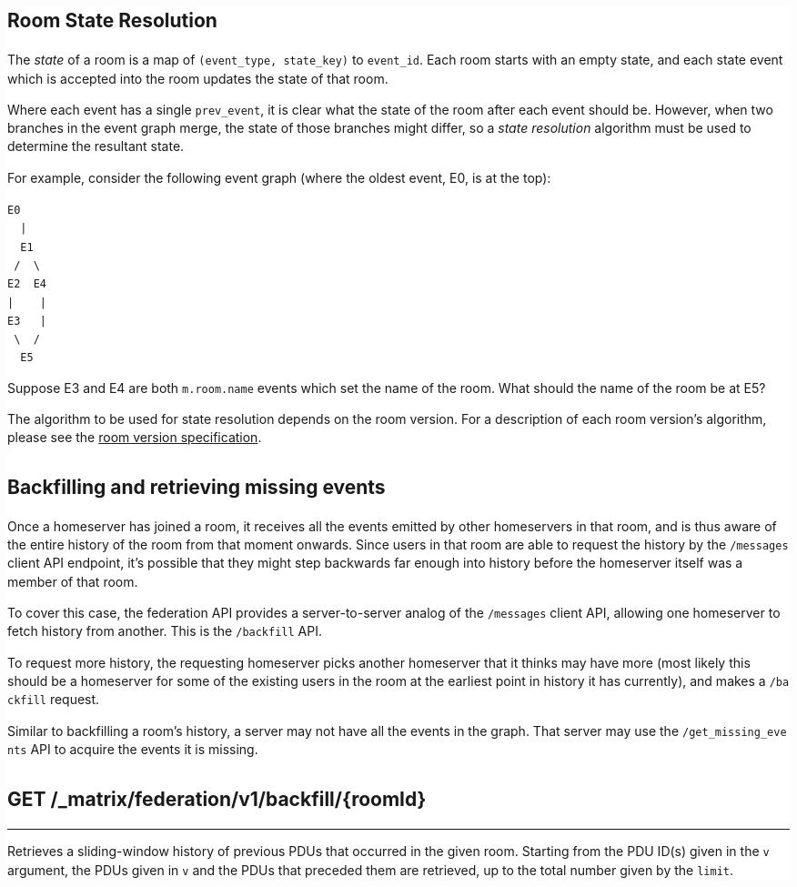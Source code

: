## Room State Resolution

The *state* of a room is a map of `(event_type, state_key)` to `event_id`. Each room starts with an empty state, and each state event which is accepted into the room updates the state of that room.

Where each event has a single `prev_event`, it is clear what the state of the room after each event should be. However, when two branches in the event graph merge, the state of those branches might differ, so a *state resolution* algorithm must be used to determine the resultant state.

For example, consider the following event graph (where the oldest event, E0, is at the top):

```
E0
  |
  E1
 /  \
E2  E4
|    |
E3   |
 \  /
  E5
```

Suppose E3 and E4 are both `m.room.name` events which set the name of the room. What should the name of the room be at E5?

The algorithm to be used for state resolution depends on the room version. For a description of each room version’s algorithm, please see the [room version specification](https://spec.matrix.org/unstable/rooms/).

## Backfilling and retrieving missing events

Once a homeserver has joined a room, it receives all the events emitted by other homeservers in that room, and is thus aware of the entire history of the room from that moment onwards. Since users in that room are able to request the history by the `/messages` client API endpoint, it’s possible that they might step backwards far enough into history before the homeserver itself was a member of that room.

To cover this case, the federation API provides a server-to-server analog of the `/messages` client API, allowing one homeserver to fetch history from another. This is the `/backfill` API.

To request more history, the requesting homeserver picks another homeserver that it thinks may have more (most likely this should be a homeserver for some of the existing users in the room at the earliest point in history it has currently), and makes a `/backfill` request.

Similar to backfilling a room’s history, a server may not have all the events in the graph. That server may use the `/get_missing_events` API to acquire the events it is missing.

## GET /\_matrix/federation/v1/backfill/{roomId}

---

Retrieves a sliding-window history of previous PDUs that occurred in the given room. Starting from the PDU ID(s) given in the `v` argument, the PDUs given in `v` and the PDUs that preceded them are retrieved, up to the total number given by the `limit`.

